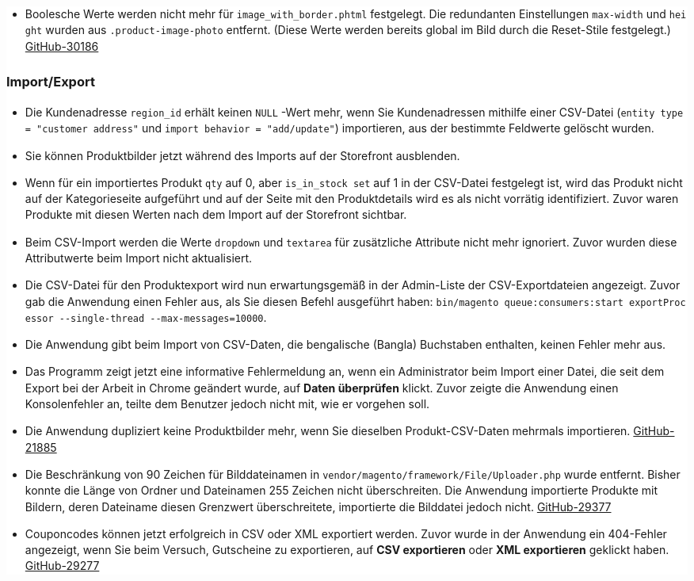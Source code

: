 

* Boolesche Werte werden nicht mehr für `image_with_border.phtml` festgelegt. Die redundanten Einstellungen `max-width` und `height` wurden aus `.product-image-photo` entfernt. (Diese Werte werden bereits global im Bild durch die Reset-Stile festgelegt.) [GitHub-30186](https://github.com/magento/magento2/issues/30186)

### Import/Export



* Die Kundenadresse `region_id` erhält keinen `NULL` -Wert mehr, wenn Sie Kundenadressen mithilfe einer CSV-Datei (`entity type = "customer address"` und `import behavior = "add/update"`) importieren, aus der bestimmte Feldwerte gelöscht wurden.



* Sie können Produktbilder jetzt während des Imports auf der Storefront ausblenden.



* Wenn für ein importiertes Produkt `qty` auf 0, aber `is_in_stock set` auf 1 in der CSV-Datei festgelegt ist, wird das Produkt nicht auf der Kategorieseite aufgeführt und auf der Seite mit den Produktdetails wird es als nicht vorrätig identifiziert. Zuvor waren Produkte mit diesen Werten nach dem Import auf der Storefront sichtbar.



* Beim CSV-Import werden die Werte `dropdown` und `textarea` für zusätzliche Attribute nicht mehr ignoriert. Zuvor wurden diese Attributwerte beim Import nicht aktualisiert.



* Die CSV-Datei für den Produktexport wird nun erwartungsgemäß in der Admin-Liste der CSV-Exportdateien angezeigt. Zuvor gab die Anwendung einen Fehler aus, als Sie diesen Befehl ausgeführt haben: `bin/magento queue:consumers:start exportProcessor --single-thread --max-messages=10000`.



* Die Anwendung gibt beim Import von CSV-Daten, die bengalische (Bangla) Buchstaben enthalten, keinen Fehler mehr aus.



* Das Programm zeigt jetzt eine informative Fehlermeldung an, wenn ein Administrator beim Import einer Datei, die seit dem Export bei der Arbeit in Chrome geändert wurde, auf **Daten überprüfen** klickt. Zuvor zeigte die Anwendung einen Konsolenfehler an, teilte dem Benutzer jedoch nicht mit, wie er vorgehen soll.



* Die Anwendung dupliziert keine Produktbilder mehr, wenn Sie dieselben Produkt-CSV-Daten mehrmals importieren. [GitHub-21885](https://github.com/magento/magento2/issues/21885)



* Die Beschränkung von 90 Zeichen für Bilddateinamen in `vendor/magento/framework/File/Uploader.php` wurde entfernt.  Bisher konnte die Länge von Ordner und Dateinamen 255 Zeichen nicht überschreiten. Die Anwendung importierte Produkte mit Bildern, deren Dateiname diesen Grenzwert überschreitete, importierte die Bilddatei jedoch nicht. [GitHub-29377](https://github.com/magento/magento2/issues/29377)



* Couponcodes können jetzt erfolgreich in CSV oder XML exportiert werden. Zuvor wurde in der Anwendung ein 404-Fehler angezeigt, wenn Sie beim Versuch, Gutscheine zu exportieren, auf **CSV exportieren** oder **XML exportieren** geklickt haben. [GitHub-29277](https://github.com/magento/magento2/issues/29277)

